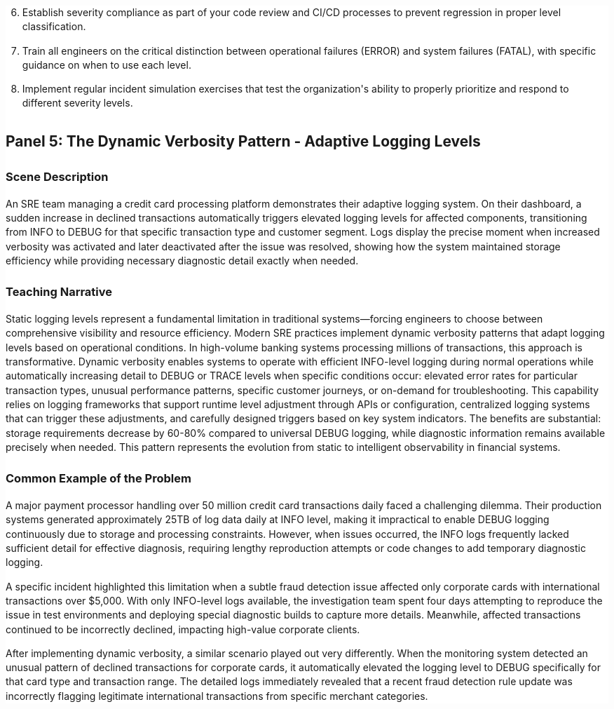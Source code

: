 6. Establish severity compliance as part of your code review and CI/CD processes to prevent regression in proper level classification.

7. Train all engineers on the critical distinction between operational failures (ERROR) and system failures (FATAL), with specific guidance on when to use each level.

8. Implement regular incident simulation exercises that test the organization's ability to properly prioritize and respond to different severity levels.

## Panel 5: The Dynamic Verbosity Pattern - Adaptive Logging Levels
### Scene Description

 An SRE team managing a credit card processing platform demonstrates their adaptive logging system. On their dashboard, a sudden increase in declined transactions automatically triggers elevated logging levels for affected components, transitioning from INFO to DEBUG for that specific transaction type and customer segment. Logs display the precise moment when increased verbosity was activated and later deactivated after the issue was resolved, showing how the system maintained storage efficiency while providing necessary diagnostic detail exactly when needed.

### Teaching Narrative
Static logging levels represent a fundamental limitation in traditional systems—forcing engineers to choose between comprehensive visibility and resource efficiency. Modern SRE practices implement dynamic verbosity patterns that adapt logging levels based on operational conditions. In high-volume banking systems processing millions of transactions, this approach is transformative. Dynamic verbosity enables systems to operate with efficient INFO-level logging during normal operations while automatically increasing detail to DEBUG or TRACE levels when specific conditions occur: elevated error rates for particular transaction types, unusual performance patterns, specific customer journeys, or on-demand for troubleshooting. This capability relies on logging frameworks that support runtime level adjustment through APIs or configuration, centralized logging systems that can trigger these adjustments, and carefully designed triggers based on key system indicators. The benefits are substantial: storage requirements decrease by 60-80% compared to universal DEBUG logging, while diagnostic information remains available precisely when needed. This pattern represents the evolution from static to intelligent observability in financial systems.

### Common Example of the Problem
A major payment processor handling over 50 million credit card transactions daily faced a challenging dilemma. Their production systems generated approximately 25TB of log data daily at INFO level, making it impractical to enable DEBUG logging continuously due to storage and processing constraints. However, when issues occurred, the INFO logs frequently lacked sufficient detail for effective diagnosis, requiring lengthy reproduction attempts or code changes to add temporary diagnostic logging.

A specific incident highlighted this limitation when a subtle fraud detection issue affected only corporate cards with international transactions over $5,000. With only INFO-level logs available, the investigation team spent four days attempting to reproduce the issue in test environments and deploying special diagnostic builds to capture more details. Meanwhile, affected transactions continued to be incorrectly declined, impacting high-value corporate clients.

After implementing dynamic verbosity, a similar scenario played out very differently. When the monitoring system detected an unusual pattern of declined transactions for corporate cards, it automatically elevated the logging level to DEBUG specifically for that card type and transaction range. The detailed logs immediately revealed that a recent fraud detection rule update was incorrectly flagging legitimate international transactions from specific merchant categories.
